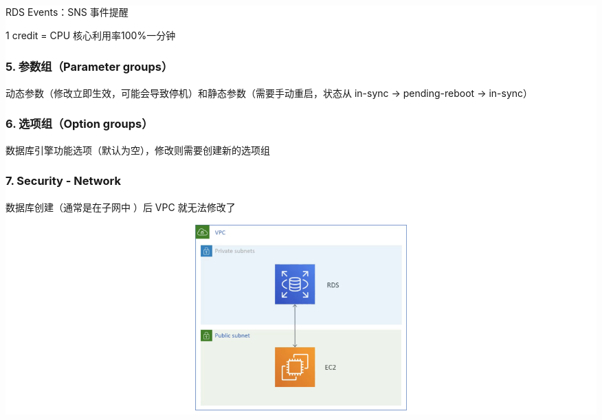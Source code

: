 RDS Events：SNS 事件提醒

1 credit = CPU 核心利用率100%一分钟

### 5. 参数组（Parameter groups）

动态参数（修改立即生效，可能会导致停机）和静态参数（需要手动重启，状态从 in-sync -> pending-reboot -> in-sync）

### 6. 选项组（Option groups）

数据库引擎功能选项（默认为空），修改则需要创建新的选项组

### 7. Security - Network

数据库创建（通常是在子网中 ）后 VPC 就无法修改了

<center><img src="vpc.png" style="zoom:30%"/></center>
